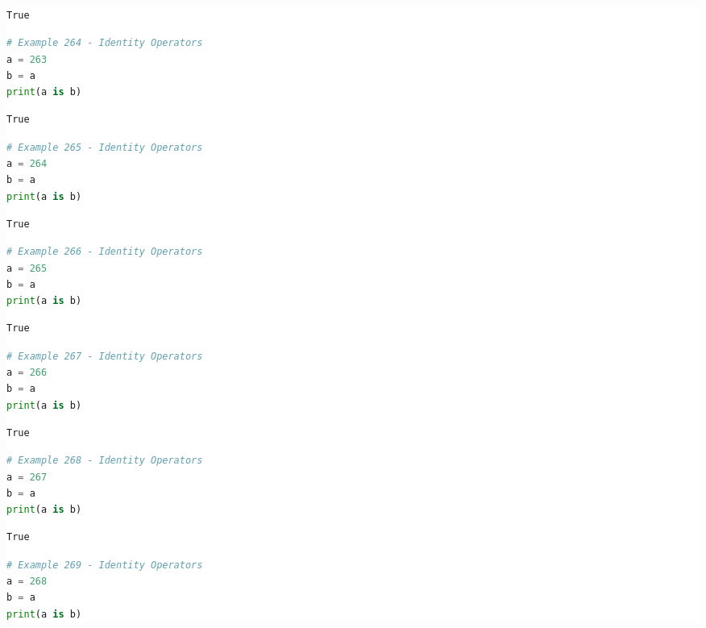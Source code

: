     True
    


```python
# Example 264 - Identity Operators
a = 263
b = a
print(a is b)
```

    True
    


```python
# Example 265 - Identity Operators
a = 264
b = a
print(a is b)
```

    True
    


```python
# Example 266 - Identity Operators
a = 265
b = a
print(a is b)
```

    True
    


```python
# Example 267 - Identity Operators
a = 266
b = a
print(a is b)
```

    True
    


```python
# Example 268 - Identity Operators
a = 267
b = a
print(a is b)
```

    True
    


```python
# Example 269 - Identity Operators
a = 268
b = a
print(a is b)
```
